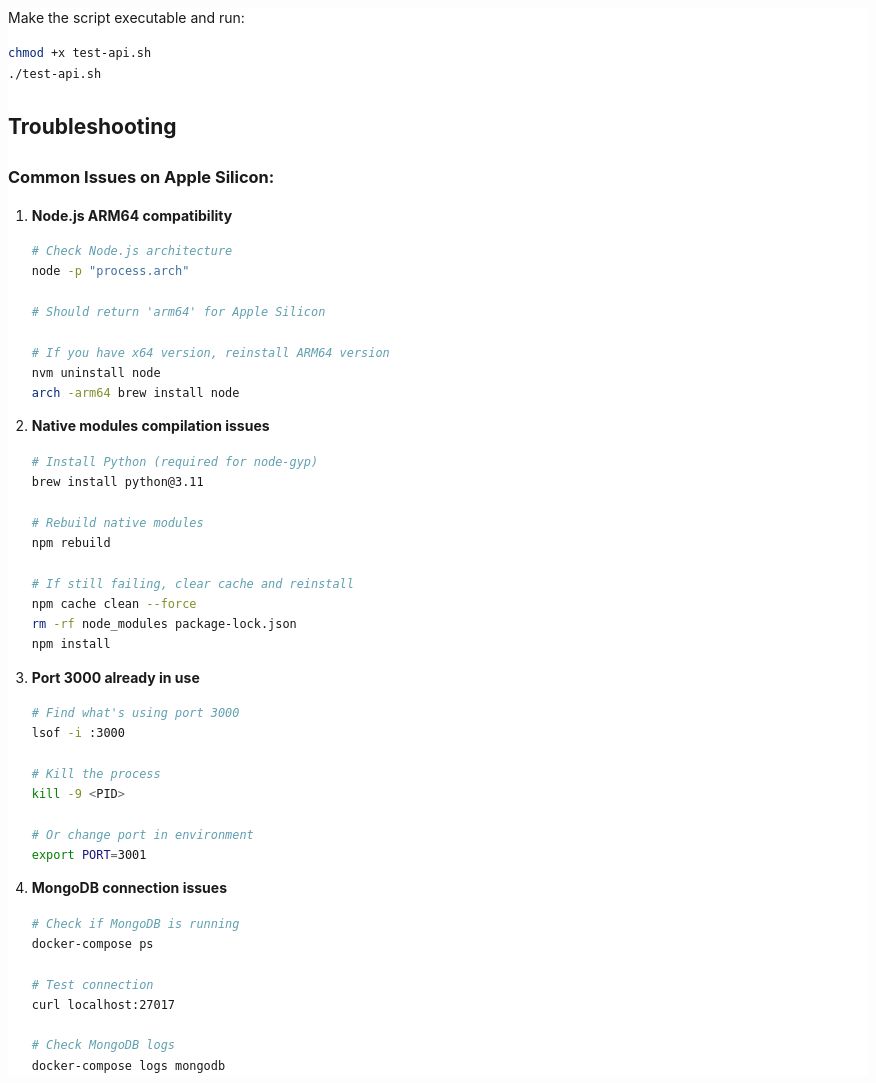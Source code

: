 Make the script executable and run:
```bash
chmod +x test-api.sh
./test-api.sh
```

## Troubleshooting

### Common Issues on Apple Silicon:

1. **Node.js ARM64 compatibility**
   ```bash
   # Check Node.js architecture
   node -p "process.arch"
   
   # Should return 'arm64' for Apple Silicon
   
   # If you have x64 version, reinstall ARM64 version
   nvm uninstall node
   arch -arm64 brew install node
   ```

2. **Native modules compilation issues**
   ```bash
   # Install Python (required for node-gyp)
   brew install python@3.11
   
   # Rebuild native modules
   npm rebuild
   
   # If still failing, clear cache and reinstall
   npm cache clean --force
   rm -rf node_modules package-lock.json
   npm install
   ```

3. **Port 3000 already in use**
   ```bash
   # Find what's using port 3000
   lsof -i :3000
   
   # Kill the process
   kill -9 <PID>
   
   # Or change port in environment
   export PORT=3001
   ```

4. **MongoDB connection issues**
   ```bash
   # Check if MongoDB is running
   docker-compose ps
   
   # Test connection
   curl localhost:27017
   
   # Check MongoDB logs
   docker-compose logs mongodb
   ```
